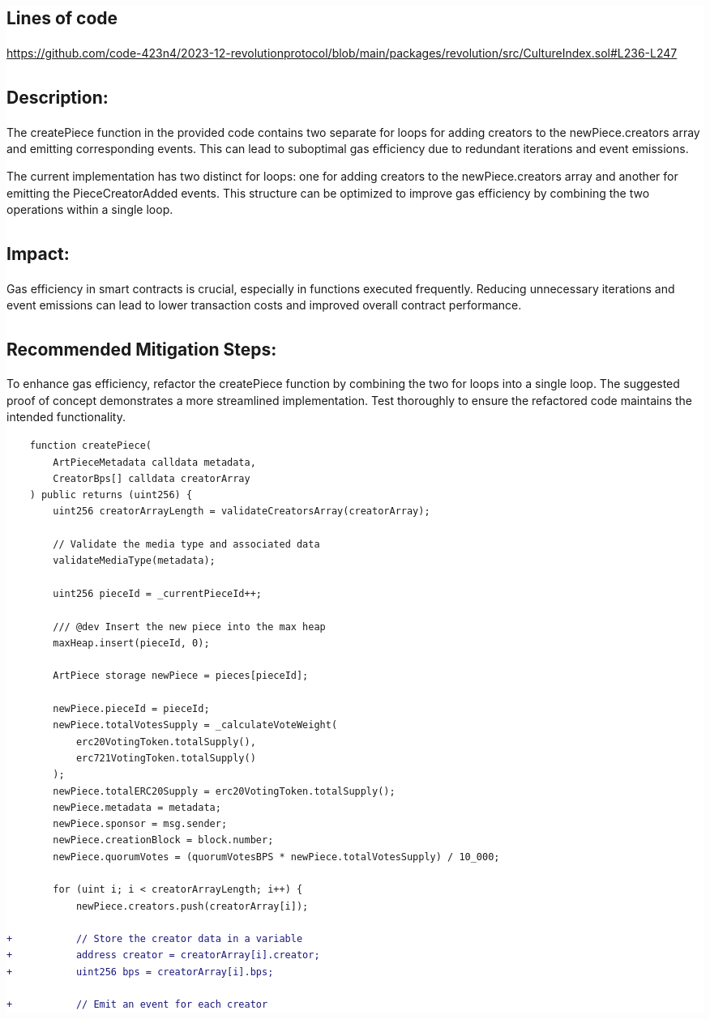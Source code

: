 ## Lines of code

https://github.com/code-423n4/2023-12-revolutionprotocol/blob/main/packages/revolution/src/CultureIndex.sol#L236-L247

## Description:

The createPiece function in the provided code contains two separate for loops for adding creators to the newPiece.creators array and emitting corresponding events. This can lead to suboptimal gas efficiency due to redundant iterations and event emissions.

The current implementation has two distinct for loops: one for adding creators to the newPiece.creators array and another for emitting the PieceCreatorAdded events. This structure can be optimized to improve gas efficiency by combining the two operations within a single loop.

## Impact:

Gas efficiency in smart contracts is crucial, especially in functions executed frequently. Reducing unnecessary iterations and event emissions can lead to lower transaction costs and improved overall contract performance.

## Recommended Mitigation Steps:

To enhance gas efficiency, refactor the createPiece function by combining the two for loops into a single loop. The suggested proof of concept demonstrates a more streamlined implementation. Test thoroughly to ensure the refactored code maintains the intended functionality.

```diff
    function createPiece(
        ArtPieceMetadata calldata metadata,
        CreatorBps[] calldata creatorArray
    ) public returns (uint256) {
        uint256 creatorArrayLength = validateCreatorsArray(creatorArray);

        // Validate the media type and associated data
        validateMediaType(metadata);

        uint256 pieceId = _currentPieceId++;

        /// @dev Insert the new piece into the max heap
        maxHeap.insert(pieceId, 0);

        ArtPiece storage newPiece = pieces[pieceId];

        newPiece.pieceId = pieceId;
        newPiece.totalVotesSupply = _calculateVoteWeight(
            erc20VotingToken.totalSupply(),
            erc721VotingToken.totalSupply()
        );
        newPiece.totalERC20Supply = erc20VotingToken.totalSupply();
        newPiece.metadata = metadata;
        newPiece.sponsor = msg.sender;
        newPiece.creationBlock = block.number;
        newPiece.quorumVotes = (quorumVotesBPS * newPiece.totalVotesSupply) / 10_000;

        for (uint i; i < creatorArrayLength; i++) {
            newPiece.creators.push(creatorArray[i]);

+           // Store the creator data in a variable
+           address creator = creatorArray[i].creator;
+           uint256 bps = creatorArray[i].bps;

+           // Emit an event for each creator
```